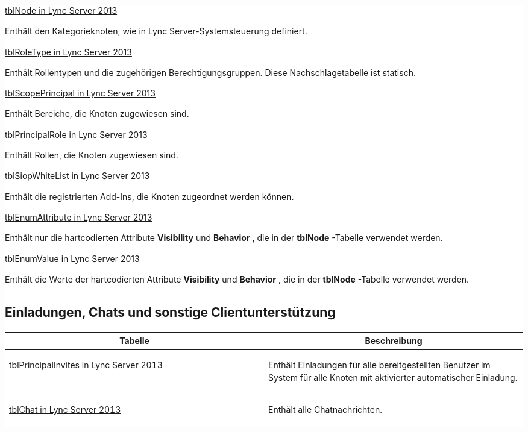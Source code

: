 <td><p><a href="lync-server-2013-tblnode.md">tblNode in Lync Server 2013</a></p></td>
<td><p>Enthält den Kategorieknoten, wie in Lync Server-Systemsteuerung definiert.</p></td>
</tr>
<tr class="odd">
<td><p><a href="lync-server-2013-tblroletype.md">tblRoleType in Lync Server 2013</a></p></td>
<td><p>Enthält Rollentypen und die zugehörigen Berechtigungsgruppen. Diese Nachschlagetabelle ist statisch.</p></td>
</tr>
<tr class="even">
<td><p><a href="lync-server-2013-tblscopeprincipal.md">tblScopePrincipal in Lync Server 2013</a></p></td>
<td><p>Enthält Bereiche, die Knoten zugewiesen sind.</p></td>
</tr>
<tr class="odd">
<td><p><a href="lync-server-2013-tblprincipalrole.md">tblPrincipalRole in Lync Server 2013</a></p></td>
<td><p>Enthält Rollen, die Knoten zugewiesen sind.</p></td>
</tr>
<tr class="even">
<td><p><a href="lync-server-2013-tblsiopwhitelist.md">tblSiopWhiteList in Lync Server 2013</a></p></td>
<td><p>Enthält die registrierten Add-Ins, die Knoten zugeordnet werden können.</p></td>
</tr>
<tr class="odd">
<td><p><a href="lync-server-2013-tblenumattribute.md">tblEnumAttribute in Lync Server 2013</a></p></td>
<td><p>Enthält nur die hartcodierten Attribute <strong>Visibility</strong> und <strong>Behavior</strong> , die in der <strong>tblNode</strong> -Tabelle verwendet werden.</p></td>
</tr>
<tr class="even">
<td><p><a href="lync-server-2013-tblenumvalue.md">tblEnumValue in Lync Server 2013</a></p></td>
<td><p>Enthält die Werte der hartcodierten Attribute <strong>Visibility</strong> und <strong>Behavior</strong> , die in der <strong>tblNode</strong> -Tabelle verwendet werden.</p></td>
</tr>
</tbody>
</table>


## Einladungen, Chats und sonstige Clientunterstützung


<table>
<colgroup>
<col style="width: 50%" />
<col style="width: 50%" />
</colgroup>
<thead>
<tr class="header">
<th>Tabelle</th>
<th>Beschreibung</th>
</tr>
</thead>
<tbody>
<tr class="odd">
<td><p><a href="lync-server-2013-tblprincipalinvites.md">tblPrincipalInvites in Lync Server 2013</a></p></td>
<td><p>Enthält Einladungen für alle bereitgestellten Benutzer im System für alle Knoten mit aktivierter automatischer Einladung.</p></td>
</tr>
<tr class="even">
<td><p><a href="lync-server-2013-tblchat.md">tblChat in Lync Server 2013</a></p></td>
<td><p>Enthält alle Chatnachrichten.</p></td>
</tr>
<tr class="odd">